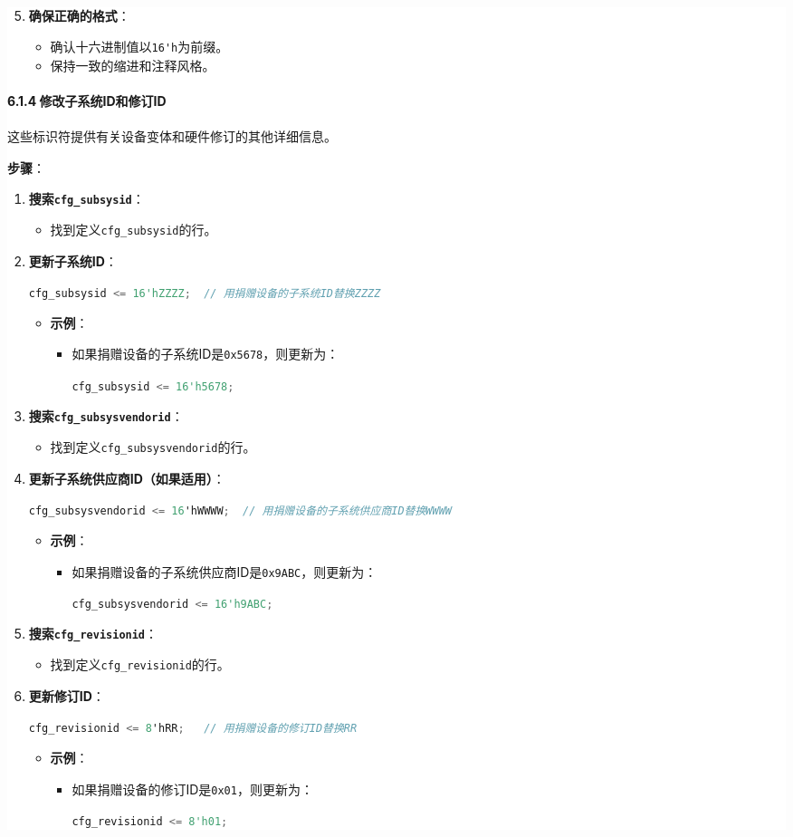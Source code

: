 5. **确保正确的格式**：

   - 确认十六进制值以`16'h`为前缀。
   - 保持一致的缩进和注释风格。

#### **6.1.4 修改子系统ID和修订ID**

这些标识符提供有关设备变体和硬件修订的其他详细信息。

**步骤**：

1. **搜索`cfg_subsysid`**：

   - 找到定义`cfg_subsysid`的行。

2. **更新子系统ID**：

   ```verilog
   cfg_subsysid <= 16'hZZZZ;  // 用捐赠设备的子系统ID替换ZZZZ
   ```

   - **示例**：
     - 如果捐赠设备的子系统ID是`0x5678`，则更新为：

       ```verilog
       cfg_subsysid <= 16'h5678;
       ```

3. **搜索`cfg_subsysvendorid`**：

   - 找到定义`cfg_subsysvendorid`的行。

4. **更新子系统供应商ID（如果适用）**：

   ```verilog
   cfg_subsysvendorid <= 16'hWWWW;  // 用捐赠设备的子系统供应商ID替换WWWW
   ```

   - **示例**：
     - 如果捐赠设备的子系统供应商ID是`0x9ABC`，则更新为：

       ```verilog
       cfg_subsysvendorid <= 16'h9ABC;
       ```

5. **搜索`cfg_revisionid`**：

   - 找到定义`cfg_revisionid`的行。

6. **更新修订ID**：

   ```verilog
   cfg_revisionid <= 8'hRR;   // 用捐赠设备的修订ID替换RR
   ```

   - **示例**：
     - 如果捐赠设备的修订ID是`0x01`，则更新为：

       ```verilog
       cfg_revisionid <= 8'h01;
       ```
